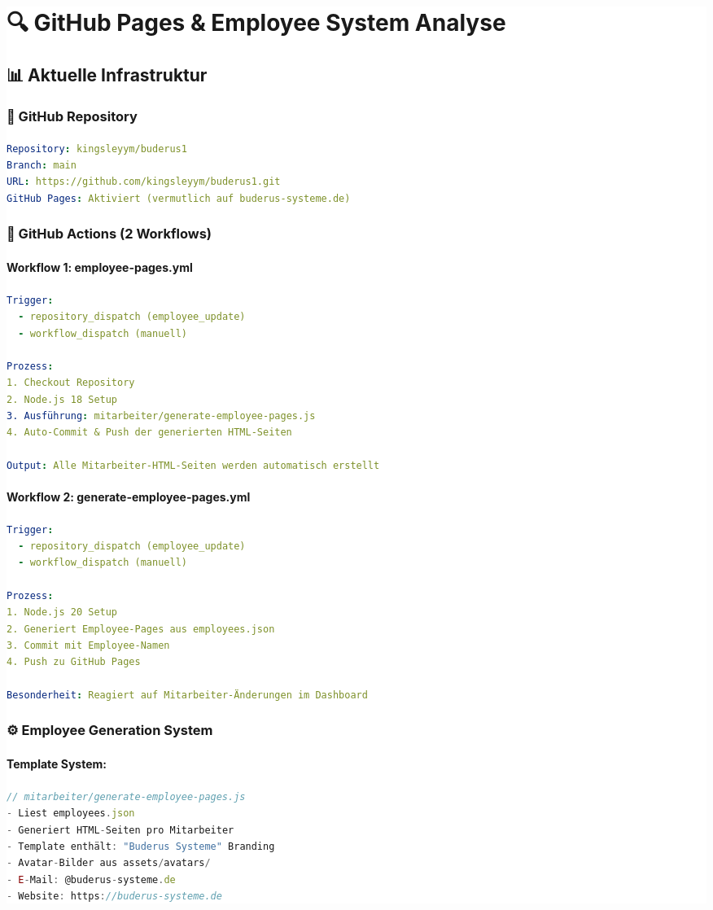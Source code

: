 # 🔍 GitHub Pages & Employee System Analyse

## 📊 **Aktuelle Infrastruktur**

### **🐙 GitHub Repository**
```yaml
Repository: kingsleyym/buderus1
Branch: main
URL: https://github.com/kingsleyym/buderus1.git
GitHub Pages: Aktiviert (vermutlich auf buderus-systeme.de)
```

### **🤖 GitHub Actions (2 Workflows)**

#### **Workflow 1: employee-pages.yml**
```yaml
Trigger: 
  - repository_dispatch (employee_update)
  - workflow_dispatch (manuell)

Prozess:
1. Checkout Repository
2. Node.js 18 Setup  
3. Ausführung: mitarbeiter/generate-employee-pages.js
4. Auto-Commit & Push der generierten HTML-Seiten

Output: Alle Mitarbeiter-HTML-Seiten werden automatisch erstellt
```

#### **Workflow 2: generate-employee-pages.yml**
```yaml
Trigger: 
  - repository_dispatch (employee_update)
  - workflow_dispatch (manuell)

Prozess: 
1. Node.js 20 Setup
2. Generiert Employee-Pages aus employees.json
3. Commit mit Employee-Namen
4. Push zu GitHub Pages

Besonderheit: Reagiert auf Mitarbeiter-Änderungen im Dashboard
```

### **⚙️ Employee Generation System**

#### **Template System:**
```javascript
// mitarbeiter/generate-employee-pages.js
- Liest employees.json
- Generiert HTML-Seiten pro Mitarbeiter
- Template enthält: "Buderus Systeme" Branding
- Avatar-Bilder aus assets/avatars/
- E-Mail: @buderus-systeme.de
- Website: https://buderus-systeme.de
```
